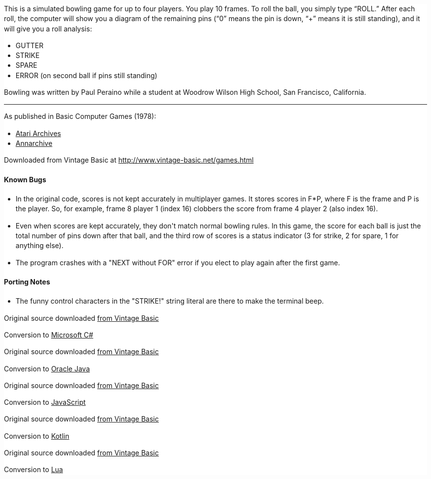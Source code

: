 This is a simulated bowling game for up to four players. You play 10 frames. To roll the ball, you simply type “ROLL.” After each roll, the computer will show you a diagram of the remaining pins (“0” means the pin is down, “+” means it is still standing), and it will give you a roll analysis:
- GUTTER
- STRIKE
- SPARE
- ERROR (on second ball if pins still standing)

Bowling was written by Paul Peraino while a student at Woodrow Wilson High School, San Francisco, California.

---

As published in Basic Computer Games (1978):
- [Atari Archives](https://www.atariarchives.org/basicgames/showpage.php?page=26)
- [Annarchive](https://annarchive.com/files/Basic_Computer_Games_Microcomputer_Edition.pdf#page=41)

Downloaded from Vintage Basic at
http://www.vintage-basic.net/games.html

#### Known Bugs

- In the original code, scores is not kept accurately in multiplayer games.  It stores scores in F*P, where F is the frame and P is the player.  So, for example, frame 8 player 1 (index 16) clobbers the score from frame 4 player 2 (also index 16).

- Even when scores are kept accurately, they don't match normal bowling rules.  In this game, the score for each ball is just the total number of pins down after that ball, and the third row of scores is a status indicator (3 for strike, 2 for spare, 1 for anything else).

- The program crashes with a "NEXT without FOR" error if you elect to play again after the first game.

#### Porting Notes

- The funny control characters in the "STRIKE!" string literal are there to make the terminal beep.


Original source downloaded [from Vintage Basic](http://www.vintage-basic.net/games.html)

Conversion to [Microsoft C#](https://docs.microsoft.com/en-us/dotnet/csharp/)


Original source downloaded [from Vintage Basic](http://www.vintage-basic.net/games.html)

Conversion to [Oracle Java](https://openjdk.java.net/)


Original source downloaded [from Vintage Basic](http://www.vintage-basic.net/games.html)

Conversion to [JavaScript](https://developer.mozilla.org/en-US/docs/Web/JavaScript/Shells)


Original source downloaded [from Vintage Basic](http://www.vintage-basic.net/games.html)

Conversion to [Kotlin](https://kotlinlang.org/)


Original source downloaded [from Vintage Basic](http://www.vintage-basic.net/games.html)

Conversion to [Lua](https://www.lua.org/)
